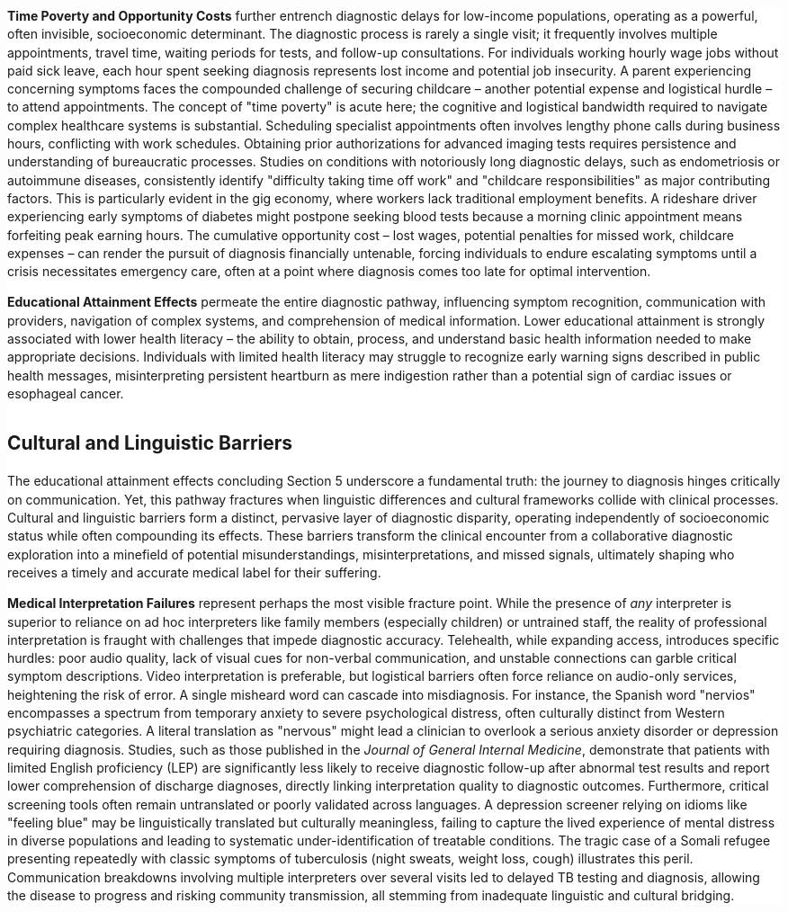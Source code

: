 **Time Poverty and Opportunity Costs** further entrench diagnostic delays for low-income populations, operating as a powerful, often invisible, socioeconomic determinant. The diagnostic process is rarely a single visit; it frequently involves multiple appointments, travel time, waiting periods for tests, and follow-up consultations. For individuals working hourly wage jobs without paid sick leave, each hour spent seeking diagnosis represents lost income and potential job insecurity. A parent experiencing concerning symptoms faces the compounded challenge of securing childcare – another potential expense and logistical hurdle – to attend appointments. The concept of "time poverty" is acute here; the cognitive and logistical bandwidth required to navigate complex healthcare systems is substantial. Scheduling specialist appointments often involves lengthy phone calls during business hours, conflicting with work schedules. Obtaining prior authorizations for advanced imaging tests requires persistence and understanding of bureaucratic processes. Studies on conditions with notoriously long diagnostic delays, such as endometriosis or autoimmune diseases, consistently identify "difficulty taking time off work" and "childcare responsibilities" as major contributing factors. This is particularly evident in the gig economy, where workers lack traditional employment benefits. A rideshare driver experiencing early symptoms of diabetes might postpone seeking blood tests because a morning clinic appointment means forfeiting peak earning hours. The cumulative opportunity cost – lost wages, potential penalties for missed work, childcare expenses – can render the pursuit of diagnosis financially untenable, forcing individuals to endure escalating symptoms until a crisis necessitates emergency care, often at a point where diagnosis comes too late for optimal intervention.

**Educational Attainment Effects** permeate the entire diagnostic pathway, influencing symptom recognition, communication with providers, navigation of complex systems, and comprehension of medical information. Lower educational attainment is strongly associated with lower health literacy – the ability to obtain, process, and understand basic health information needed to make appropriate decisions. Individuals with limited health literacy may struggle to recognize early warning signs described in public health messages, misinterpreting persistent heartburn as mere indigestion rather than a potential sign of cardiac issues or esophageal cancer.

## Cultural and Linguistic Barriers

The educational attainment effects concluding Section 5 underscore a fundamental truth: the journey to diagnosis hinges critically on communication. Yet, this pathway fractures when linguistic differences and cultural frameworks collide with clinical processes. Cultural and linguistic barriers form a distinct, pervasive layer of diagnostic disparity, operating independently of socioeconomic status while often compounding its effects. These barriers transform the clinical encounter from a collaborative diagnostic exploration into a minefield of potential misunderstandings, misinterpretations, and missed signals, ultimately shaping who receives a timely and accurate medical label for their suffering.

**Medical Interpretation Failures** represent perhaps the most visible fracture point. While the presence of *any* interpreter is superior to reliance on ad hoc interpreters like family members (especially children) or untrained staff, the reality of professional interpretation is fraught with challenges that impede diagnostic accuracy. Telehealth, while expanding access, introduces specific hurdles: poor audio quality, lack of visual cues for non-verbal communication, and unstable connections can garble critical symptom descriptions. Video interpretation is preferable, but logistical barriers often force reliance on audio-only services, heightening the risk of error. A single misheard word can cascade into misdiagnosis. For instance, the Spanish word "nervios" encompasses a spectrum from temporary anxiety to severe psychological distress, often culturally distinct from Western psychiatric categories. A literal translation as "nervous" might lead a clinician to overlook a serious anxiety disorder or depression requiring diagnosis. Studies, such as those published in the *Journal of General Internal Medicine*, demonstrate that patients with limited English proficiency (LEP) are significantly less likely to receive diagnostic follow-up after abnormal test results and report lower comprehension of discharge diagnoses, directly linking interpretation quality to diagnostic outcomes. Furthermore, critical screening tools often remain untranslated or poorly validated across languages. A depression screener relying on idioms like "feeling blue" may be linguistically translated but culturally meaningless, failing to capture the lived experience of mental distress in diverse populations and leading to systematic under-identification of treatable conditions. The tragic case of a Somali refugee presenting repeatedly with classic symptoms of tuberculosis (night sweats, weight loss, cough) illustrates this peril. Communication breakdowns involving multiple interpreters over several visits led to delayed TB testing and diagnosis, allowing the disease to progress and risking community transmission, all stemming from inadequate linguistic and cultural bridging.
